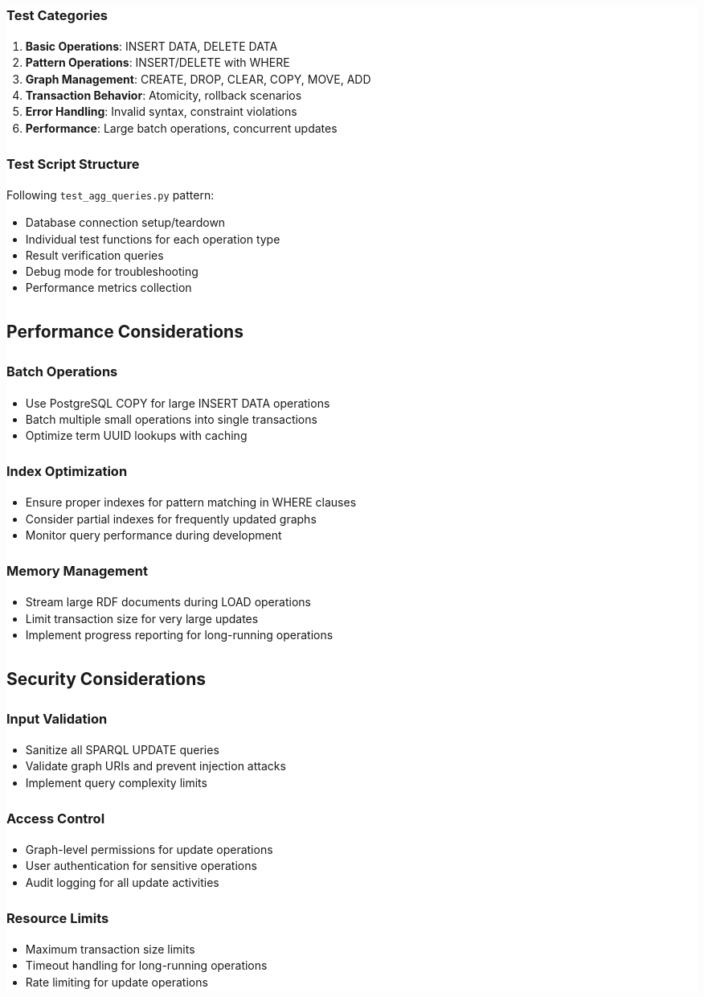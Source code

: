 ### Test Categories
1. **Basic Operations**: INSERT DATA, DELETE DATA
2. **Pattern Operations**: INSERT/DELETE with WHERE
3. **Graph Management**: CREATE, DROP, CLEAR, COPY, MOVE, ADD
4. **Transaction Behavior**: Atomicity, rollback scenarios
5. **Error Handling**: Invalid syntax, constraint violations
6. **Performance**: Large batch operations, concurrent updates

### Test Script Structure
Following `test_agg_queries.py` pattern:
- Database connection setup/teardown
- Individual test functions for each operation type
- Result verification queries
- Debug mode for troubleshooting
- Performance metrics collection

## Performance Considerations

### Batch Operations
- Use PostgreSQL COPY for large INSERT DATA operations
- Batch multiple small operations into single transactions
- Optimize term UUID lookups with caching

### Index Optimization
- Ensure proper indexes for pattern matching in WHERE clauses
- Consider partial indexes for frequently updated graphs
- Monitor query performance during development

### Memory Management
- Stream large RDF documents during LOAD operations
- Limit transaction size for very large updates
- Implement progress reporting for long-running operations

## Security Considerations

### Input Validation
- Sanitize all SPARQL UPDATE queries
- Validate graph URIs and prevent injection attacks
- Implement query complexity limits

### Access Control
- Graph-level permissions for update operations
- User authentication for sensitive operations
- Audit logging for all update activities

### Resource Limits
- Maximum transaction size limits
- Timeout handling for long-running operations
- Rate limiting for update operations
